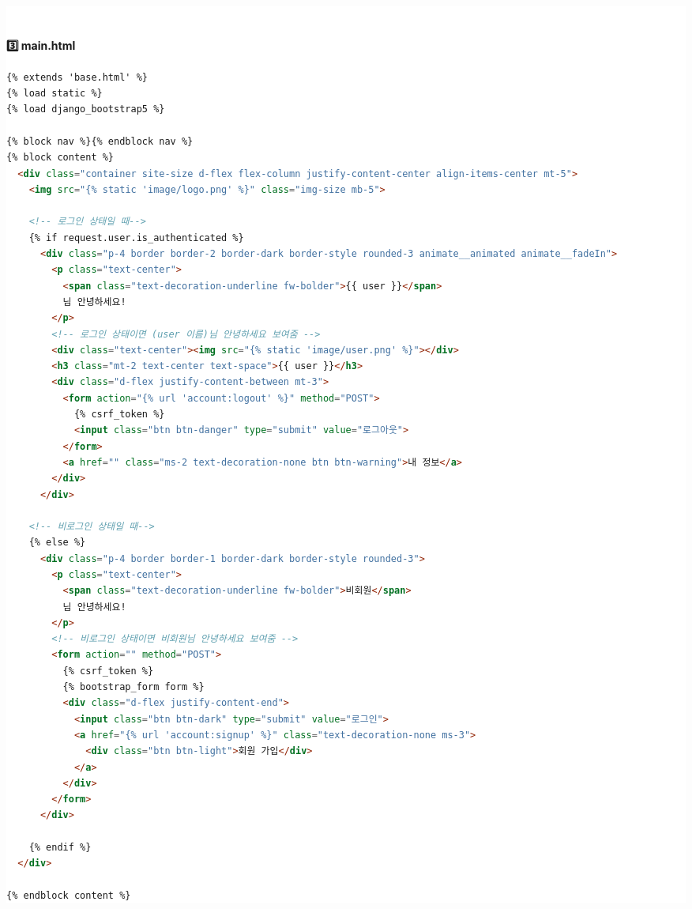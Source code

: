 <br>

#### 3️⃣ main.html

```html
{% extends 'base.html' %}
{% load static %}
{% load django_bootstrap5 %}

{% block nav %}{% endblock nav %}
{% block content %}
  <div class="container site-size d-flex flex-column justify-content-center align-items-center mt-5">
    <img src="{% static 'image/logo.png' %}" class="img-size mb-5">
    
    <!-- 로그인 상태일 때-->
    {% if request.user.is_authenticated %}
      <div class="p-4 border border-2 border-dark border-style rounded-3 animate__animated animate__fadeIn">
        <p class="text-center">
          <span class="text-decoration-underline fw-bolder">{{ user }}</span>
          님 안녕하세요!
        </p>
        <!-- 로그인 상태이면 (user 이름)님 안녕하세요 보여줌 -->
        <div class="text-center"><img src="{% static 'image/user.png' %}"></div>
        <h3 class="mt-2 text-center text-space">{{ user }}</h3>
       	<div class="d-flex justify-content-between mt-3">
          <form action="{% url 'account:logout' %}" method="POST">
            {% csrf_token %}
            <input class="btn btn-danger" type="submit" value="로그아웃">
          </form>
          <a href="" class="ms-2 text-decoration-none btn btn-warning">내 정보</a>
        </div>
      </div>
    
    <!-- 비로그인 상태일 때-->
    {% else %}
      <div class="p-4 border border-1 border-dark border-style rounded-3">
        <p class="text-center">
          <span class="text-decoration-underline fw-bolder">비회원</span>
          님 안녕하세요!
        </p>
        <!-- 비로그인 상태이면 비회원님 안녕하세요 보여줌 -->
        <form action="" method="POST">
          {% csrf_token %}
          {% bootstrap_form form %}
          <div class="d-flex justify-content-end">
            <input class="btn btn-dark" type="submit" value="로그인">
            <a href="{% url 'account:signup' %}" class="text-decoration-none ms-3">
              <div class="btn btn-light">회원 가입</div>
            </a>
          </div>
        </form>
      </div>
      
    {% endif %}
  </div>

{% endblock content %}
```
